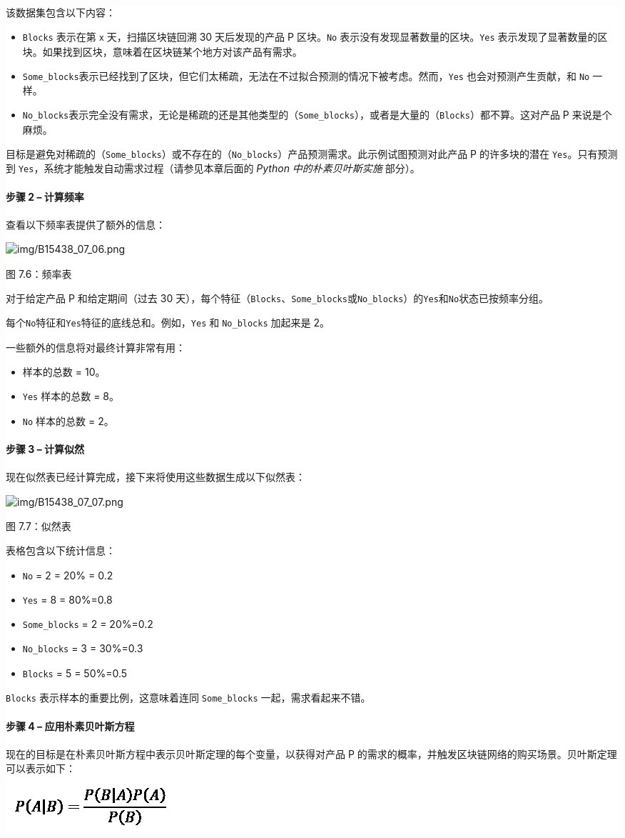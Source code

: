 该数据集包含以下内容：

+   `Blocks` 表示在第 `x` 天，扫描区块链回溯 30 天后发现的产品 P 区块。`No` 表示没有发现显著数量的区块。`Yes` 表示发现了显著数量的区块。如果找到区块，意味着在区块链某个地方对该产品有需求。

+   `Some_blocks`表示已经找到了区块，但它们太稀疏，无法在不过拟合预测的情况下被考虑。然而，`Yes` 也会对预测产生贡献，和 `No` 一样。

+   `No_blocks`表示完全没有需求，无论是稀疏的还是其他类型的（`Some_blocks`），或者是大量的（`Blocks`）都不算。这对产品 P 来说是个麻烦。

目标是避免对稀疏的（`Some_blocks`）或不存在的（`No_blocks`）产品预测需求。此示例试图预测对此产品 P 的许多块的潜在 `Yes`。只有预测到 `Yes`，系统才能触发自动需求过程（请参见本章后面的 *Python 中的朴素贝叶斯实施* 部分）。

#### 步骤 2 – 计算频率

查看以下频率表提供了额外的信息：

![img/B15438_07_06.png](https://packt-type-cloud.s3.amazonaws.com/uploads/sites/2134/2018/05/B09946_14_03-1.jpg)

图 7.6：频率表

对于给定产品 P 和给定期间（过去 30 天），每个特征（`Blocks`、`Some_blocks`或`No_blocks`）的`Yes`和`No`状态已按频率分组。

每个`No`特征和`Yes`特征的底线总和。例如，`Yes` 和 `No_blocks` 加起来是 2。

一些额外的信息将对最终计算非常有用：

+   样本的总数 = 10。

+   `Yes` 样本的总数 = 8。

+   `No` 样本的总数 = 2。

#### 步骤 3 – 计算似然

现在似然表已经计算完成，接下来将使用这些数据生成以下似然表：

![img/B15438_07_07.png](https://packt-type-cloud.s3.amazonaws.com/uploads/sites/2134/2018/05/B09946_14_05-300x97.jpg)

图 7.7：似然表

表格包含以下统计信息：

+   `No` = 2 = 20% = 0.2

+   `Yes` = 8 = 80%=0.8

+   `Some_blocks` = 2 = 20%=0.2

+   `No_blocks` = 3 = 30%=0.3

+   `Blocks` = 5 = 50%=0.5

`Blocks` 表示样本的重要比例，这意味着连同 `Some_blocks` 一起，需求看起来不错。

#### 步骤 4 – 应用朴素贝叶斯方程

现在的目标是在朴素贝叶斯方程中表示贝叶斯定理的每个变量，以获得对产品 P 的需求的概率，并触发区块链网络的购买场景。贝叶斯定理可以表示如下：

![](img/B15438_07_001.png)
